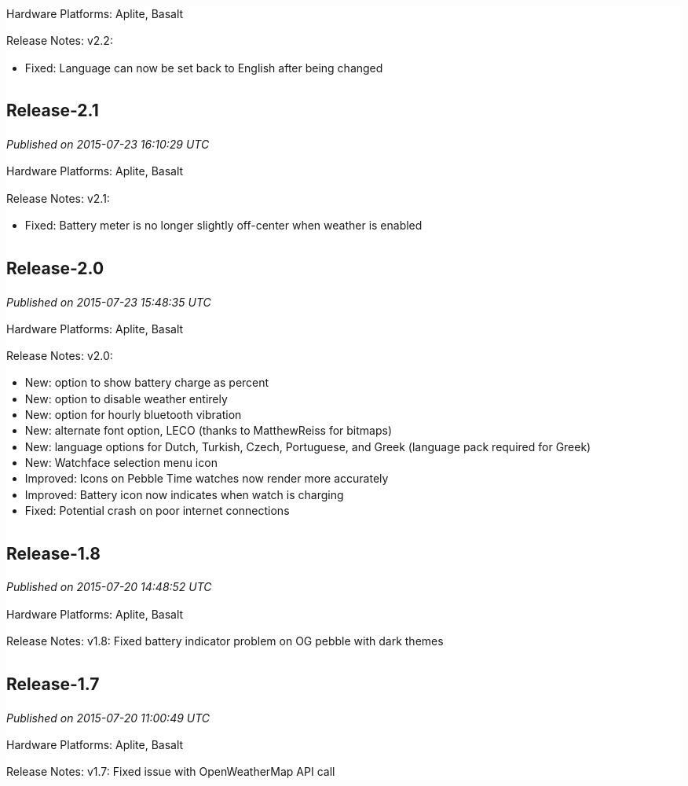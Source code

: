 Hardware Platforms:
Aplite, Basalt

Release Notes:
v2.2:
 * Fixed: Language can now be set back to English after being changed

## Release-2.1
_Published on 2015-07-23 16:10:29 UTC_

Hardware Platforms:
Aplite, Basalt

Release Notes:
v2.1:
* Fixed: Battery meter is no longer slightly off-center when weather is enabled

## Release-2.0
_Published on 2015-07-23 15:48:35 UTC_

Hardware Platforms:
Aplite, Basalt

Release Notes:
v2.0:
 * New: option to show battery charge as percent
 * New: option to disable weather entirely
 * New: option for hourly bluetooth vibration
 * New: alternate font option, LECO (thanks to MatthewReiss for bitmaps)
 * New: language options for Dutch, Turkish, Czech, Portuguese, and Greek (language pack required for Greek) 
 * New: Watchface selection menu icon
 * Improved: Icons on Pebble Time watches now render more accurately
 * Improved: Battery icon now indicates when watch is charging
 * Fixed: Potential crash on poor internet connections

## Release-1.8
_Published on 2015-07-20 14:48:52 UTC_

Hardware Platforms:
Aplite, Basalt

Release Notes:
v1.8: Fixed battery indicator problem on OG pebble with dark themes

## Release-1.7
_Published on 2015-07-20 11:00:49 UTC_

Hardware Platforms:
Aplite, Basalt

Release Notes:
v1.7: Fixed issue with OpenWeatherMap API call
